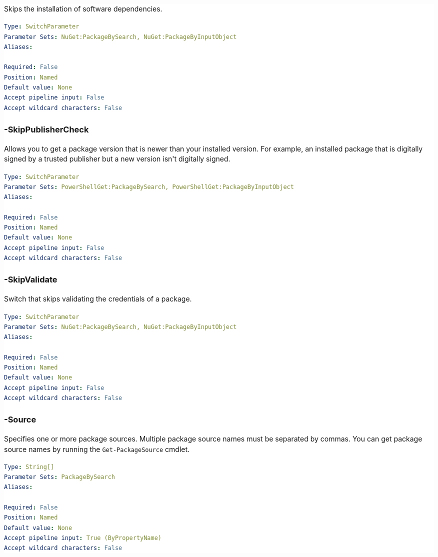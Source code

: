 Skips the installation of software dependencies.

```yaml
Type: SwitchParameter
Parameter Sets: NuGet:PackageBySearch, NuGet:PackageByInputObject
Aliases:

Required: False
Position: Named
Default value: None
Accept pipeline input: False
Accept wildcard characters: False
```

### -SkipPublisherCheck

Allows you to get a package version that is newer than your installed version. For example, an
installed package that is digitally signed by a trusted publisher but a new version isn't digitally
signed.

```yaml
Type: SwitchParameter
Parameter Sets: PowerShellGet:PackageBySearch, PowerShellGet:PackageByInputObject
Aliases:

Required: False
Position: Named
Default value: None
Accept pipeline input: False
Accept wildcard characters: False
```

### -SkipValidate

Switch that skips validating the credentials of a package.

```yaml
Type: SwitchParameter
Parameter Sets: NuGet:PackageBySearch, NuGet:PackageByInputObject
Aliases:

Required: False
Position: Named
Default value: None
Accept pipeline input: False
Accept wildcard characters: False
```

### -Source

Specifies one or more package sources. Multiple package source names must be separated by commas.
You can get package source names by running the `Get-PackageSource` cmdlet.

```yaml
Type: String[]
Parameter Sets: PackageBySearch
Aliases:

Required: False
Position: Named
Default value: None
Accept pipeline input: True (ByPropertyName)
Accept wildcard characters: False
```
